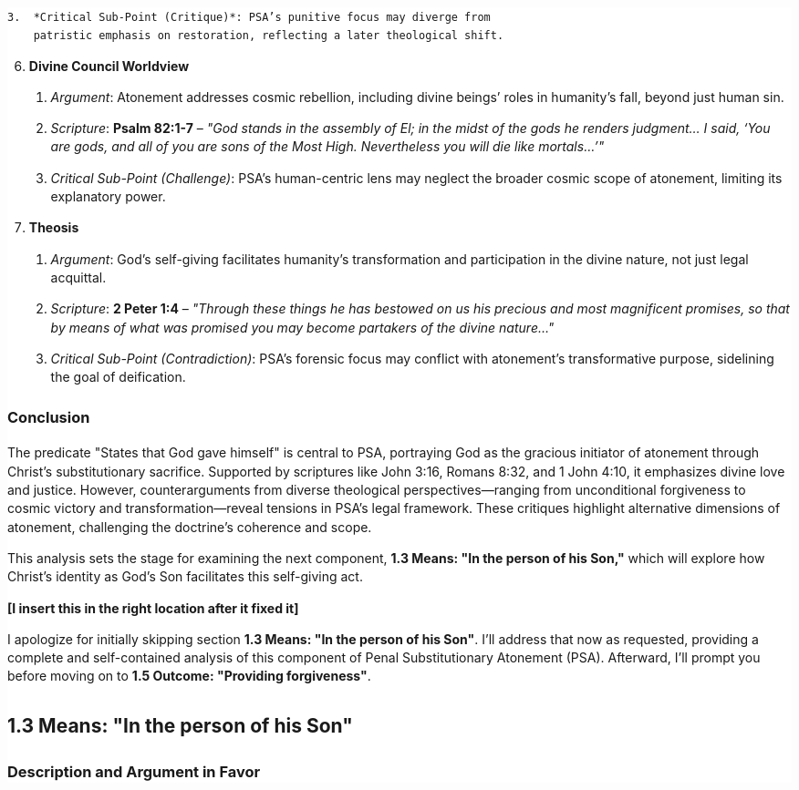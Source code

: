     3.  *Critical Sub-Point (Critique)*: PSA’s punitive focus may diverge from
        patristic emphasis on restoration, reflecting a later theological shift.

6.  **Divine Council Worldview**

    1.  *Argument*: Atonement addresses cosmic rebellion, including divine
        beings’ roles in humanity’s fall, beyond just human sin.

    2.  *Scripture*: **Psalm 82:1-7** – *"God stands in the assembly of El; in
        the midst of the gods he renders judgment… I said, ‘You are gods, and
        all of you are sons of the Most High. Nevertheless you will die like
        mortals…’"*

    3.  *Critical Sub-Point (Challenge)*: PSA’s human-centric lens may neglect
        the broader cosmic scope of atonement, limiting its explanatory power.

7.  **Theosis**

    1.  *Argument*: God’s self-giving facilitates humanity’s transformation and
        participation in the divine nature, not just legal acquittal.

    2.  *Scripture*: **2 Peter 1:4** – *"Through these things he has bestowed on
        us his precious and most magnificent promises, so that by means of what
        was promised you may become partakers of the divine nature…"*

    3.  *Critical Sub-Point (Contradiction)*: PSA’s forensic focus may conflict
        with atonement’s transformative purpose, sidelining the goal of
        deification.

### Conclusion

The predicate "States that God gave himself" is central to PSA, portraying God
as the gracious initiator of atonement through Christ’s substitutionary
sacrifice. Supported by scriptures like John 3:16, Romans 8:32, and 1 John 4:10,
it emphasizes divine love and justice. However, counterarguments from diverse
theological perspectives—ranging from unconditional forgiveness to cosmic
victory and transformation—reveal tensions in PSA’s legal framework. These
critiques highlight alternative dimensions of atonement, challenging the
doctrine’s coherence and scope.

This analysis sets the stage for examining the next component, **1.3 Means: "In
the person of his Son,"** which will explore how Christ’s identity as God’s Son
facilitates this self-giving act.

**[I insert this in the right location after it fixed it]**

I apologize for initially skipping section **1.3 Means: "In the person of his
Son"**. I’ll address that now as requested, providing a complete and
self-contained analysis of this component of Penal Substitutionary Atonement
(PSA). Afterward, I’ll prompt you before moving on to **1.5 Outcome: "Providing
forgiveness"**.

## 1.3 Means: "In the person of his Son"

### Description and Argument in Favor

